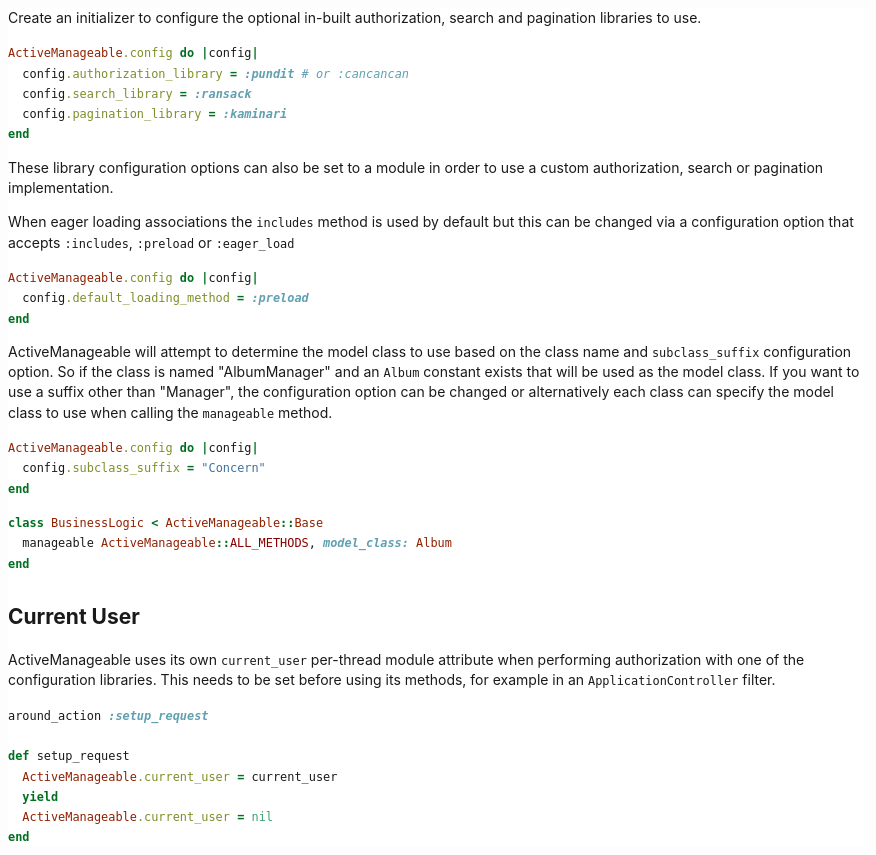 Create an initializer to configure the optional in-built authorization, search and pagination libraries to use.

```ruby
ActiveManageable.config do |config|
  config.authorization_library = :pundit # or :cancancan
  config.search_library = :ransack
  config.pagination_library = :kaminari
end
```

These library configuration options can also be set to a module in order to use a custom authorization, search or pagination implementation.

When eager loading associations the `includes` method is used by default but this can be changed via a configuration option that accepts `:includes`, `:preload` or `:eager_load`

```ruby
ActiveManageable.config do |config|
  config.default_loading_method = :preload
end
```

ActiveManageable will attempt to determine the model class to use based on the class name and `subclass_suffix` configuration option. So if the class is named "AlbumManager" and an `Album` constant exists that will be used as the model class. If you want to use a suffix other than "Manager", the configuration option can be changed or alternatively each class can specify the model class to use when calling the `manageable` method.

```ruby
ActiveManageable.config do |config|
  config.subclass_suffix = "Concern"
end
```

```ruby
class BusinessLogic < ActiveManageable::Base
  manageable ActiveManageable::ALL_METHODS, model_class: Album
end
```

## Current User

ActiveManageable uses its own `current_user` per-thread module attribute when performing authorization with one of the configuration libraries. This needs to be set before using its methods, for example in an `ApplicationController` filter.

```ruby
around_action :setup_request

def setup_request
  ActiveManageable.current_user = current_user
  yield
  ActiveManageable.current_user = nil
end
```
